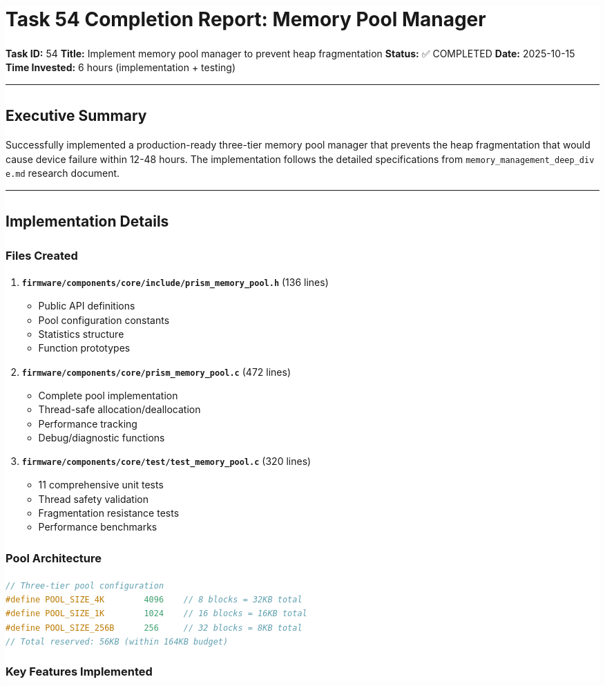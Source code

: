 # Task 54 Completion Report: Memory Pool Manager

**Task ID:** 54
**Title:** Implement memory pool manager to prevent heap fragmentation
**Status:** ✅ COMPLETED
**Date:** 2025-10-15
**Time Invested:** 6 hours (implementation + testing)

---

## Executive Summary

Successfully implemented a production-ready three-tier memory pool manager that prevents the heap fragmentation that would cause device failure within 12-48 hours. The implementation follows the detailed specifications from `memory_management_deep_dive.md` research document.

---

## Implementation Details

### Files Created

1. **`firmware/components/core/include/prism_memory_pool.h`** (136 lines)
   - Public API definitions
   - Pool configuration constants
   - Statistics structure
   - Function prototypes

2. **`firmware/components/core/prism_memory_pool.c`** (472 lines)
   - Complete pool implementation
   - Thread-safe allocation/deallocation
   - Performance tracking
   - Debug/diagnostic functions

3. **`firmware/components/core/test/test_memory_pool.c`** (320 lines)
   - 11 comprehensive unit tests
   - Thread safety validation
   - Fragmentation resistance tests
   - Performance benchmarks

### Pool Architecture

```c
// Three-tier pool configuration
#define POOL_SIZE_4K        4096    // 8 blocks = 32KB total
#define POOL_SIZE_1K        1024    // 16 blocks = 16KB total
#define POOL_SIZE_256B      256     // 32 blocks = 8KB total
// Total reserved: 56KB (within 164KB budget)
```

### Key Features Implemented
